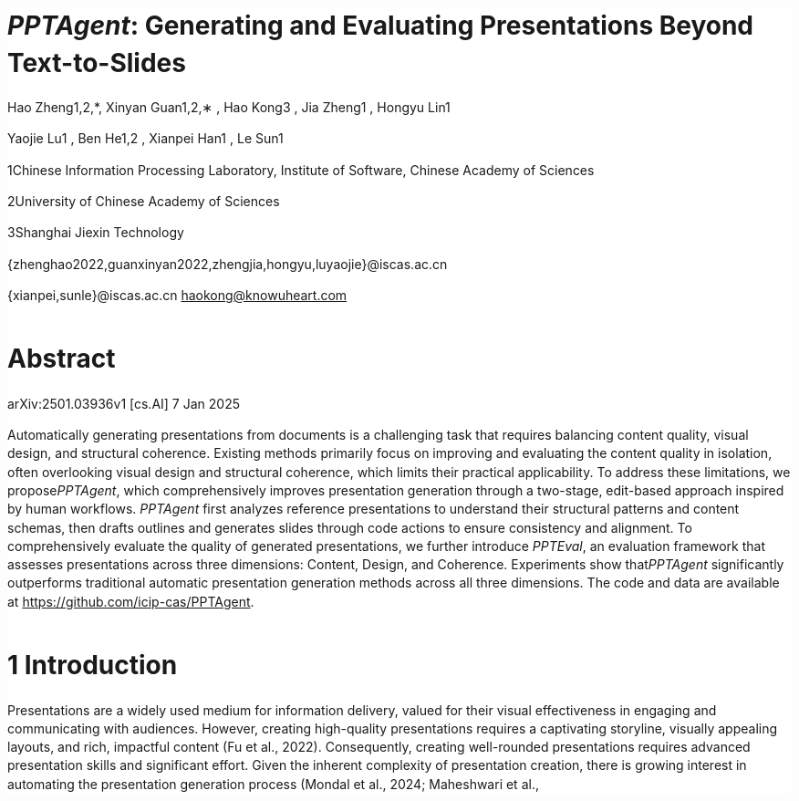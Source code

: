 # *PPTAgent*: Generating and Evaluating Presentations Beyond Text-to-Slides

Hao Zheng1,2,*, Xinyan Guan1,2,∗ , Hao Kong3 , Jia Zheng1 , Hongyu Lin1

Yaojie Lu1 , Ben He1,2 , Xianpei Han1 , Le Sun1

1Chinese Information Processing Laboratory, Institute of Software, Chinese Academy of Sciences

2University of Chinese Academy of Sciences

3Shanghai Jiexin Technology

{zhenghao2022,guanxinyan2022,zhengjia,hongyu,luyaojie}@iscas.ac.cn

{xianpei,sunle}@iscas.ac.cn haokong@knowuheart.com

# Abstract

arXiv:2501.03936v1 [cs.AI] 7 Jan 2025

Automatically generating presentations from documents is a challenging task that requires balancing content quality, visual design, and structural coherence. Existing methods primarily focus on improving and evaluating the content quality in isolation, often overlooking visual design and structural coherence, which limits their practical applicability. To address these limitations, we propose*PPTAgent*, which comprehensively improves presentation generation through a two-stage, edit-based approach inspired by human workflows. *PPTAgent* first analyzes reference presentations to understand their structural patterns and content schemas, then drafts outlines and generates slides through code actions to ensure consistency and alignment. To comprehensively evaluate the quality of generated presentations, we further introduce *PPTEval*, an evaluation framework that assesses presentations across three dimensions: Content, Design, and Coherence. Experiments show that*PPTAgent* significantly outperforms traditional automatic presentation generation methods across all three dimensions. The code and data are available at https://github.com/icip-cas/PPTAgent.

# 1 Introduction

Presentations are a widely used medium for information delivery, valued for their visual effectiveness in engaging and communicating with audiences. However, creating high-quality presentations requires a captivating storyline, visually appealing layouts, and rich, impactful content (Fu et al., 2022). Consequently, creating well-rounded presentations requires advanced presentation skills and significant effort. Given the inherent complexity of presentation creation, there is growing interest in automating the presentation generation process (Mondal et al., 2024; Maheshwari et al.,
